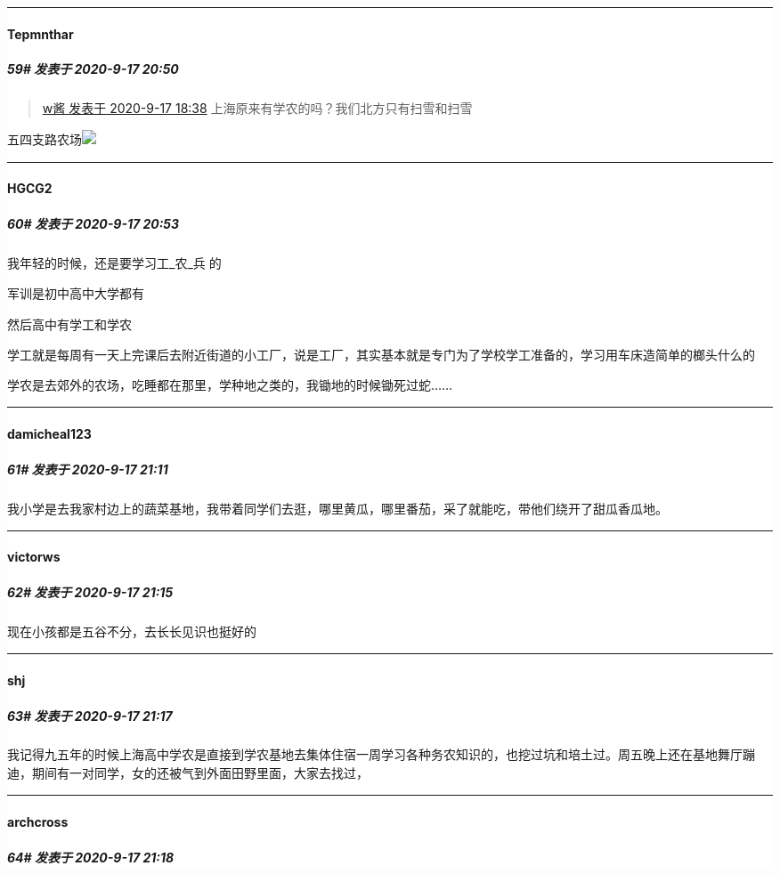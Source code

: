 -----

####  Tepmnthar  
##### 59#       发表于 2020-9-17 20:50


<blockquote><a href="httphttps://bbs.saraba1st.com/2b/forum.php?mod=redirect&amp;goto=findpost&amp;pid=48768036&amp;ptid=1960407" target="_blank">w酱 发表于 2020-9-17 18:38</a>
 上海原来有学农的吗？我们北方只有扫雪和扫雪</blockquote>
五四支路农场<img src="https://static.saraba1st.com/image/smiley/face2017/067.png" referrerpolicy="no-referrer">


-----

####  HGCG2  
##### 60#       发表于 2020-9-17 20:53


我年轻的时候，还是要学习工_农_兵 的


军训是初中高中大学都有

然后高中有学工和学农

学工就是每周有一天上完课后去附近街道的小工厂，说是工厂，其实基本就是专门为了学校学工准备的，学习用车床造简单的榔头什么的

学农是去郊外的农场，吃睡都在那里，学种地之类的，我锄地的时候锄死过蛇……


-----

####  damicheal123  
##### 61#       发表于 2020-9-17 21:11


我小学是去我家村边上的蔬菜基地，我带着同学们去逛，哪里黄瓜，哪里番茄，采了就能吃，带他们绕开了甜瓜香瓜地。


-----

####  victorws  
##### 62#       发表于 2020-9-17 21:15


现在小孩都是五谷不分，去长长见识也挺好的


-----

####  shj  
##### 63#       发表于 2020-9-17 21:17


我记得九五年的时候上海高中学农是直接到学农基地去集体住宿一周学习各种务农知识的，也挖过坑和培土过。周五晚上还在基地舞厅蹦迪，期间有一对同学，女的还被气到外面田野里面，大家去找过，


-----

####  archcross  
##### 64#       发表于 2020-9-17 21:18
